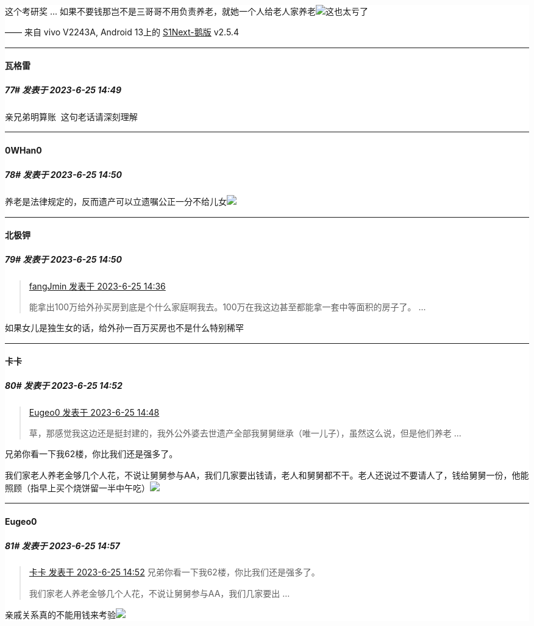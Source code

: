 这个考研奖 ...</blockquote>
如果不要钱那岂不是三哥哥不用负责养老，就她一个人给老人家养老<img src="https://static.saraba1st.com/image/smiley/face2017/067.png" referrerpolicy="no-referrer">这也太亏了

—— 来自 vivo V2243A, Android 13上的 [S1Next-鹅版](https://github.com/ykrank/S1-Next/releases) v2.5.4

*****

####  瓦格雷  
##### 77#       发表于 2023-6-25 14:49

亲兄弟明算账  这句老话请深刻理解

*****

####  0WHan0  
##### 78#       发表于 2023-6-25 14:50

养老是法律规定的，反而遗产可以立遗嘱公正一分不给儿女<img src="https://static.saraba1st.com/image/smiley/face2017/067.png" referrerpolicy="no-referrer">

*****

####  北极钾  
##### 79#       发表于 2023-6-25 14:50

<blockquote><a href="httphttps://bbs.saraba1st.com/2b/forum.php?mod=redirect&amp;goto=findpost&amp;pid=61422780&amp;ptid=2141523" target="_blank">fangJmin 发表于 2023-6-25 14:36</a>

能拿出100万给外孙买房到底是个什么家庭啊我去。100万在我这边甚至都能拿一套中等面积的房子了。 ...</blockquote>
如果女儿是独生女的话，给外孙一百万买房也不是什么特别稀罕

*****

####  卡卡  
##### 80#       发表于 2023-6-25 14:52

<blockquote><a href="httphttps://bbs.saraba1st.com/2b/forum.php?mod=redirect&amp;goto=findpost&amp;pid=61422955&amp;ptid=2141523" target="_blank">Eugeo0 发表于 2023-6-25 14:48</a>

草，那感觉我这边还是挺封建的，我外公外婆去世遗产全部我舅舅继承（唯一儿子），虽然这么说，但是他们养老 ...</blockquote>
兄弟你看一下我62楼，你比我们还是强多了。

我们家老人养老金够几个人花，不说让舅舅参与AA，我们几家要出钱请，老人和舅舅都不干。老人还说过不要请人了，钱给舅舅一份，他能照顾（指早上买个烧饼留一半中午吃）<img src="https://static.saraba1st.com/image/smiley/face2017/003.png" referrerpolicy="no-referrer">


*****

####  Eugeo0  
##### 81#       发表于 2023-6-25 14:57

<blockquote><a href="httphttps://bbs.saraba1st.com/2b/forum.php?mod=redirect&amp;goto=findpost&amp;pid=61423030&amp;ptid=2141523" target="_blank">卡卡 发表于 2023-6-25 14:52</a>
兄弟你看一下我62楼，你比我们还是强多了。

我们家老人养老金够几个人花，不说让舅舅参与AA，我们几家要出 ...</blockquote>
亲戚关系真的不能用钱来考验<img src="https://static.saraba1st.com/image/smiley/face2017/003.png" referrerpolicy="no-referrer">

